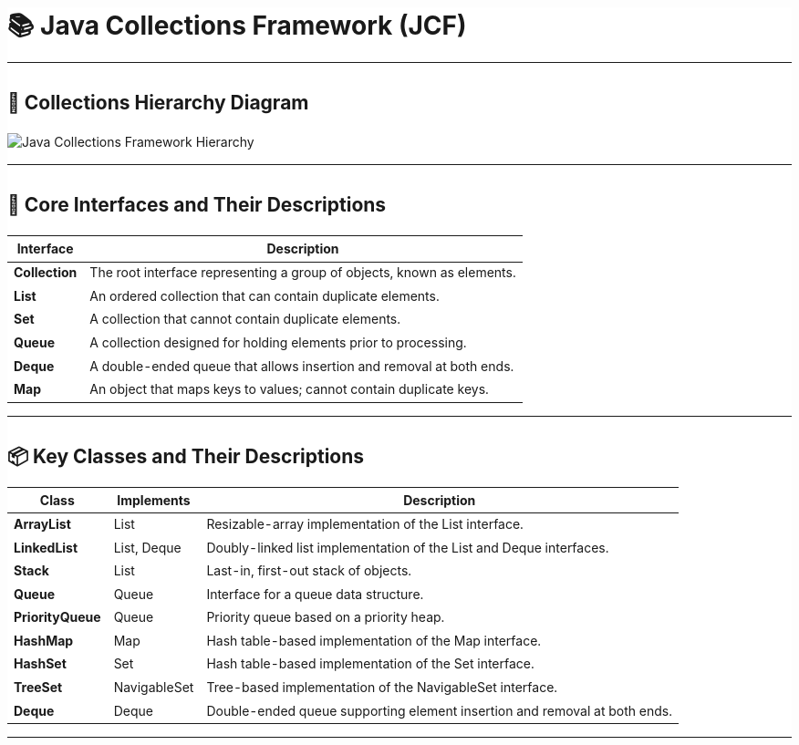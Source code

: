 
# 📚 Java Collections Framework (JCF) 

---

## 🧭 Collections Hierarchy Diagram

![Java Collections Framework Hierarchy](https://www.startertutorials.com/corejava/images/collections-hierarchy.png)


---

## 🔑 Core Interfaces and Their Descriptions

| Interface | Description |
|-----------|-------------|
| **Collection** | The root interface representing a group of objects, known as elements. |
| **List** | An ordered collection that can contain duplicate elements. |
| **Set** | A collection that cannot contain duplicate elements. |
| **Queue** | A collection designed for holding elements prior to processing. |
| **Deque** | A double-ended queue that allows insertion and removal at both ends. |
| **Map** | An object that maps keys to values; cannot contain duplicate keys. |

---

## 📦 Key Classes and Their Descriptions

| Class | Implements | Description |
|-------|------------|-------------|
| **ArrayList** | List | Resizable-array implementation of the List interface. |
| **LinkedList** | List, Deque | Doubly-linked list implementation of the List and Deque interfaces. |
| **Stack** | List | Last-in, first-out stack of objects. |
| **Queue** | Queue | Interface for a queue data structure. |
| **PriorityQueue** | Queue | Priority queue based on a priority heap. |
| **HashMap** | Map | Hash table-based implementation of the Map interface. |
| **HashSet** | Set | Hash table-based implementation of the Set interface. |
| **TreeSet** | NavigableSet | Tree-based implementation of the NavigableSet interface. |
| **Deque** | Deque | Double-ended queue supporting element insertion and removal at both ends. |

---
